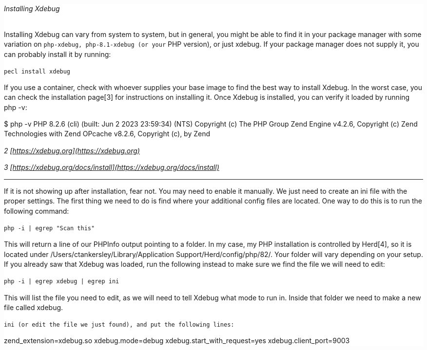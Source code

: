 ###### Installing Xdebug

Installing Xdebug can vary from system to system, but in
general, you might be able to find it in your package manager
with some variation on `php-xdebug, php-8.1-xdebug (or your`
PHP version), or just xdebug. If your package manager does
not supply it, you can probably install it by running:
```
pecl install xdebug

```
If you use a container, check with whoever supplies your
base image to find the best way to install Xdebug. In the worst
case, you can check the installation page[3] for instructions on
installing it.
Once Xdebug is installed, you can verify it loaded by
running php -v:

$ php -v
PHP 8.2.6 (cli) (built: Jun 2 2023 23:59:34) (NTS)
Copyright (c) The PHP Group
Zend Engine v4.2.6, Copyright (c) Zend Technologies
with Zend OPcache v8.2.6, Copyright (c), by Zend

_2_ _[https://xdebug.org](https://xdebug.org)_

_3_ _[https://xdebug.org/docs/install](https://xdebug.org/docs/install)_


-----

If it is not showing up after installation, fear not. You may
need to enable it manually. We just need to create an ini file
with the proper settings. The first thing we need to do is find
where your additional config files are located. One way to do
this is to run the following command:
```
php -i | egrep "Scan this"

```
This will return a line of our PHPInfo output pointing to a
folder. In my case, my PHP installation is controlled by Herd[4],
so it is located under /Users/ctankersley/Library/Application Support/Herd/config/php/82/. Your folder will vary
depending on your setup.
If you already saw that Xdebug was loaded, run the
following instead to make sure we find the file we will need
to edit:
```
php -i | egrep xdebug | egrep ini

```
This will list the file you need to edit, as we will need to tell
Xdebug what mode to run in.
Inside that folder we need to make a new file called xdebug.
```
ini (or edit the file we just found), and put the following lines:

```
zend_extension=xdebug.so
xdebug.mode=debug
xdebug.start_with_request=yes
xdebug.client_port=9003
